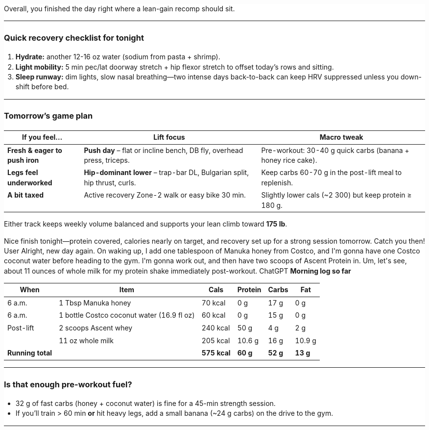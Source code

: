 Overall, you finished the day right where a lean-gain recomp should sit.

---

### Quick recovery checklist for tonight

1. **Hydrate:** another 12-16 oz water (sodium from pasta + shrimp).  
2. **Light mobility:** 5 min pec/lat doorway stretch + hip flexor stretch to offset today’s rows and sitting.  
3. **Sleep runway:** dim lights, slow nasal breathing—two intense days back-to-back can keep HRV suppressed unless you down-shift before bed.

---

### Tomorrow’s game plan

| If you feel… | Lift focus | Macro tweak |
|---|---|---|
| **Fresh & eager to push iron** | **Push day** – flat or incline bench, DB fly, overhead press, triceps. | Pre-workout: 30-40 g quick carbs (banana + honey rice cake). |
| **Legs feel underworked** | **Hip-dominant lower** – trap-bar DL, Bulgarian split, hip thrust, curls. | Keep carbs 60-70 g in the post-lift meal to replenish. |
| **A bit taxed** | Active recovery Zone-2 walk or easy bike 30 min. | Slightly lower cals (~2 300) but keep protein ≥ 180 g. |

Either track keeps weekly volume balanced and supports your lean climb toward **175 lb**.

Nice finish tonight—protein covered, calories nearly on target, and recovery set up for a strong session tomorrow. Catch you then!
User
Alright, new day again. On waking up, I add one tablespoon of Manuka honey from Costco, and I'm gonna have one Costco coconut water before heading to the gym. I'm gonna work out, and then have two scoops of Ascent Protein in. Um, let's see, about 11 ounces of whole milk for my protein shake immediately post-workout.
ChatGPT
**Morning log so far**

| When | Item | Cals | Protein | Carbs | Fat |
|---|---|---|---|---|---|
| 6 a.m. | 1 Tbsp Manuka honey | 70 kcal | 0 g | 17 g | 0 g | citeturn0search0 |
| 6 a.m. | 1 bottle Costco coconut water (16.9 fl oz) | 60 kcal | 0 g | 15 g | 0 g | citeturn0search5 |
| Post-lift | 2 scoops Ascent whey | 240 kcal | 50 g | 4 g | 2 g | citeturn0search7 |
|  | 11 oz whole milk | 205 kcal | 10.6 g | 16 g | 10.9 g | citeturn0search2 |
| **Running total** | | **575 kcal** | **60 g** | **52 g** | **13 g** |

---

### Is that enough pre-workout fuel?

* 32 g of fast carbs (honey + coconut water) is fine for a 45-min strength session.  
* If you’ll train > 60 min **or** hit heavy legs, add a small banana (~24 g carbs) on the drive to the gym.

---